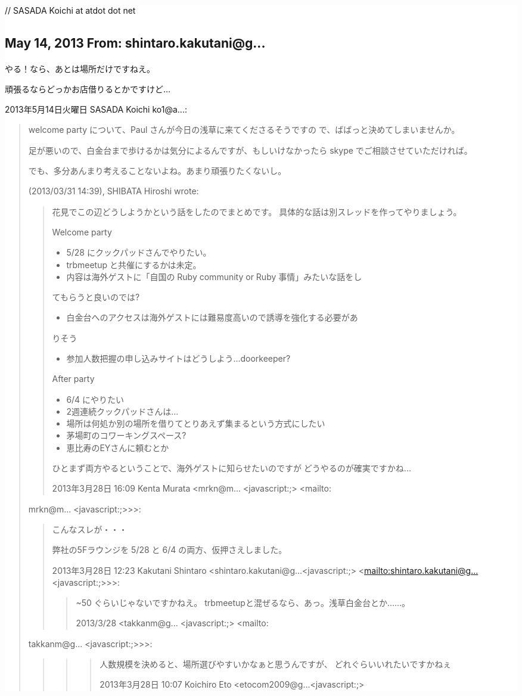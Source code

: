 // SASADA Koichi at atdot dot net

## May 14, 2013 From: shintaro.kakutani@g...

やる！なら、あとは場所だけですねえ。

頑張るならどっかお店借りるとかですけど…

2013年5月14日火曜日 SASADA Koichi ko1@a...:

> welcome party について、Paul さんが今日の浅草に来てくださるそうですの で、ばばっと決めてしまいませんか。
> 
> 足が悪いので、白金台まで歩けるかは気分によるんですが、もしいけなかったら skype でご相談させていただければ。
> 
> でも、多分あんまり考えることないよね。あまり頑張りたくないし。
> 
> (2013/03/31 14:39), SHIBATA Hiroshi wrote:
> 
> > 花見でこの辺どうしようかという話をしたのでまとめです。 具体的な話は別スレッドを作ってやりましょう。
> > 
> > Welcome party
> > 
> > - 5/28 にクックパッドさんでやりたい。
> > - trbmeetup と共催にするかは未定。
> > - 内容は海外ゲストに「自国の Ruby community or Ruby 事情」みたいな話をし
> > 
> > てもらうと良いのでは?
> > 
> > - 白金台へのアクセスは海外ゲストには難易度高いので誘導を強化する必要があ
> > 
> > りそう
> > 
> > - 参加人数把握の申し込みサイトはどうしよう...doorkeeper?
> > 
> > After party
> > 
> > - 6/4 にやりたい
> > - 2週連続クックパッドさんは...
> > - 場所は何処か別の場所を借りてとりあえず集まるという方式にしたい
> > - 茅場町のコワーキングスペース?
> > - 恵比寿のEYさんに頼むとか
> > 
> > ひとまず両方やるということで、海外ゲストに知らせたいのですが どうやるのが確実ですかね...
> > 
> > 2013年3月28日 16:09 Kenta Murata \<mrkn@m... \<javascript:;\> \<mailto:
> 
> mrkn@m... \<javascript:;\>\>\>:
> 
> > こんなスレが・・・
> > 
> > 弊社の5Fラウンジを 5/28 と 6/4 の両方、仮押さえしました。
> > 
> > 2013年3月28日 12:23 Kakutani Shintaro \<shintaro.kakutani@g...\<javascript:;\> \<[mailto:shintaro.kakutani@g...](mailto:shintaro.kakutani@g...) \<javascript:;\>\>\>:
> > 
> > > ~50 ぐらいじゃないですかねえ。 trbmeetupと混ぜるなら、あっ。浅草白金台とか……。
> > > 
> > > 2013/3/28 \<takkanm@g... \<javascript:;\> \<mailto:
> 
> takkanm@g... \<javascript:;\>\>\>:
> 
> > > > 人数規模を決めると、場所選びやすいかなぁと思うんですが、 どれぐらいいれたいですかねぇ
> > > > 
> > > > 2013年3月28日 10:07 Koichiro Eto \<etocom2009@g...\<javascript:;\>
> > 